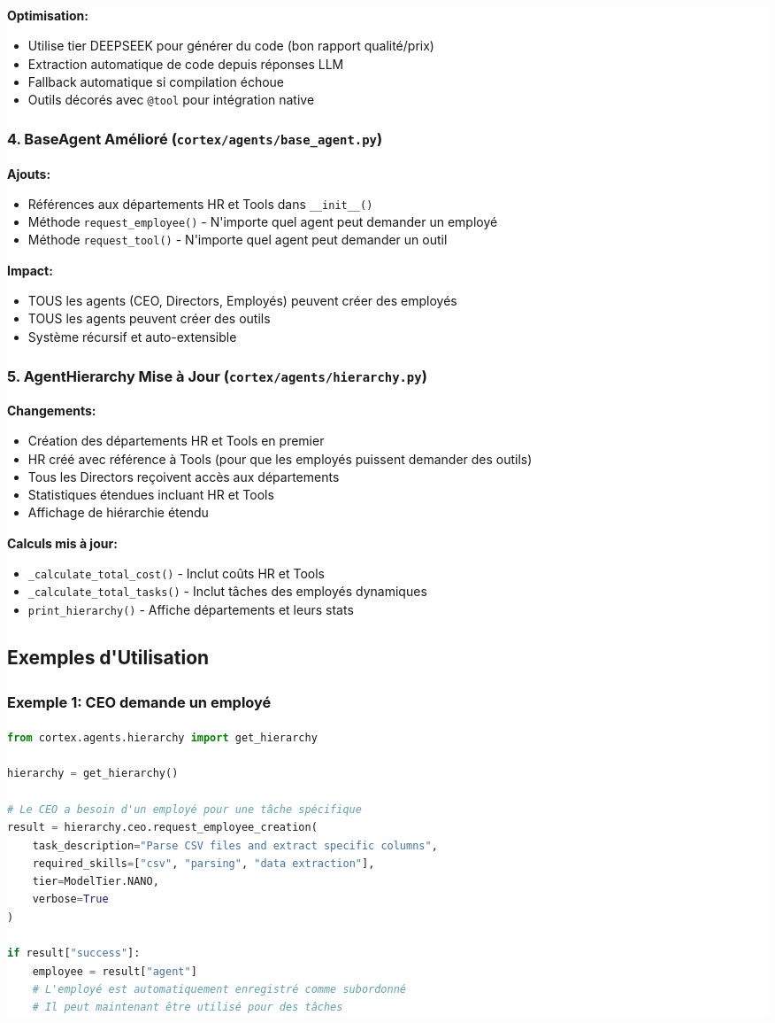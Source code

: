 **Optimisation:**
- Utilise tier DEEPSEEK pour générer du code (bon rapport qualité/prix)
- Extraction automatique de code depuis réponses LLM
- Fallback automatique si compilation échoue
- Outils décorés avec `@tool` pour intégration native

### 4. BaseAgent Amélioré (`cortex/agents/base_agent.py`)

**Ajouts:**
- Références aux départements HR et Tools dans `__init__()`
- Méthode `request_employee()` - N'importe quel agent peut demander un employé
- Méthode `request_tool()` - N'importe quel agent peut demander un outil

**Impact:**
- TOUS les agents (CEO, Directors, Employés) peuvent créer des employés
- TOUS les agents peuvent créer des outils
- Système récursif et auto-extensible

### 5. AgentHierarchy Mise à Jour (`cortex/agents/hierarchy.py`)

**Changements:**
- Création des départements HR et Tools en premier
- HR créé avec référence à Tools (pour que les employés puissent demander des outils)
- Tous les Directors reçoivent accès aux départements
- Statistiques étendues incluant HR et Tools
- Affichage de hiérarchie étendu

**Calculs mis à jour:**
- `_calculate_total_cost()` - Inclut coûts HR et Tools
- `_calculate_total_tasks()` - Inclut tâches des employés dynamiques
- `print_hierarchy()` - Affiche départements et leurs stats

## Exemples d'Utilisation

### Exemple 1: CEO demande un employé

```python
from cortex.agents.hierarchy import get_hierarchy

hierarchy = get_hierarchy()

# Le CEO a besoin d'un employé pour une tâche spécifique
result = hierarchy.ceo.request_employee_creation(
    task_description="Parse CSV files and extract specific columns",
    required_skills=["csv", "parsing", "data extraction"],
    tier=ModelTier.NANO,
    verbose=True
)

if result["success"]:
    employee = result["agent"]
    # L'employé est automatiquement enregistré comme subordonné
    # Il peut maintenant être utilisé pour des tâches
```
